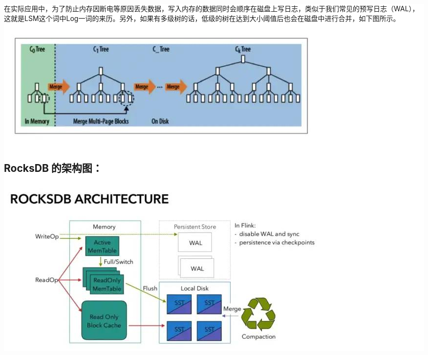 在实际应用中，为了防止内存因断电等原因丢失数据，写入内存的数据同时会顺序在磁盘上写日志，类似于我们常见的预写日志（WAL），这就是LSM这个词中Log一词的来历。另外，如果有多级树的话，低级的树在达到大小阈值后也会在磁盘中进行合并，如下图所示。



![img](..\images\LSM-Tree_Architecture.png)

## RocksDB 的架构图：

![img](..\images\RocksDB_Architecture.png)
